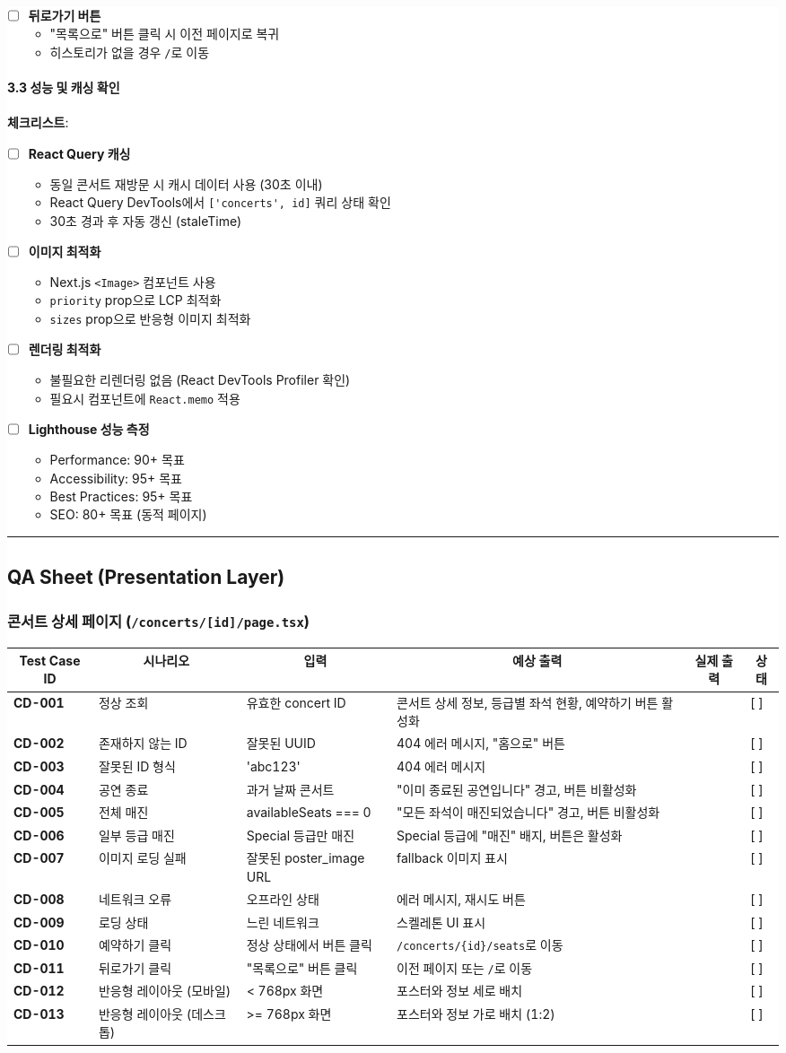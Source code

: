 - [ ] **뒤로가기 버튼**
  - "목록으로" 버튼 클릭 시 이전 페이지로 복귀
  - 히스토리가 없을 경우 `/`로 이동

#### 3.3 성능 및 캐싱 확인

**체크리스트**:

- [ ] **React Query 캐싱**
  - 동일 콘서트 재방문 시 캐시 데이터 사용 (30초 이내)
  - React Query DevTools에서 `['concerts', id]` 쿼리 상태 확인
  - 30초 경과 후 자동 갱신 (staleTime)

- [ ] **이미지 최적화**
  - Next.js `<Image>` 컴포넌트 사용
  - `priority` prop으로 LCP 최적화
  - `sizes` prop으로 반응형 이미지 최적화

- [ ] **렌더링 최적화**
  - 불필요한 리렌더링 없음 (React DevTools Profiler 확인)
  - 필요시 컴포넌트에 `React.memo` 적용

- [ ] **Lighthouse 성능 측정**
  - Performance: 90+ 목표
  - Accessibility: 95+ 목표
  - Best Practices: 95+ 목표
  - SEO: 80+ 목표 (동적 페이지)

---

## QA Sheet (Presentation Layer)

### 콘서트 상세 페이지 (`/concerts/[id]/page.tsx`)

| Test Case ID | 시나리오 | 입력 | 예상 출력 | 실제 출력 | 상태 |
|--------------|---------|------|----------|----------|------|
| **CD-001** | 정상 조회 | 유효한 concert ID | 콘서트 상세 정보, 등급별 좌석 현황, 예약하기 버튼 활성화 | | [ ] |
| **CD-002** | 존재하지 않는 ID | 잘못된 UUID | 404 에러 메시지, "홈으로" 버튼 | | [ ] |
| **CD-003** | 잘못된 ID 형식 | 'abc123' | 404 에러 메시지 | | [ ] |
| **CD-004** | 공연 종료 | 과거 날짜 콘서트 | "이미 종료된 공연입니다" 경고, 버튼 비활성화 | | [ ] |
| **CD-005** | 전체 매진 | availableSeats === 0 | "모든 좌석이 매진되었습니다" 경고, 버튼 비활성화 | | [ ] |
| **CD-006** | 일부 등급 매진 | Special 등급만 매진 | Special 등급에 "매진" 배지, 버튼은 활성화 | | [ ] |
| **CD-007** | 이미지 로딩 실패 | 잘못된 poster_image URL | fallback 이미지 표시 | | [ ] |
| **CD-008** | 네트워크 오류 | 오프라인 상태 | 에러 메시지, 재시도 버튼 | | [ ] |
| **CD-009** | 로딩 상태 | 느린 네트워크 | 스켈레톤 UI 표시 | | [ ] |
| **CD-010** | 예약하기 클릭 | 정상 상태에서 버튼 클릭 | `/concerts/{id}/seats`로 이동 | | [ ] |
| **CD-011** | 뒤로가기 클릭 | "목록으로" 버튼 클릭 | 이전 페이지 또는 `/`로 이동 | | [ ] |
| **CD-012** | 반응형 레이아웃 (모바일) | < 768px 화면 | 포스터와 정보 세로 배치 | | [ ] |
| **CD-013** | 반응형 레이아웃 (데스크톱) | >= 768px 화면 | 포스터와 정보 가로 배치 (1:2) | | [ ] |
